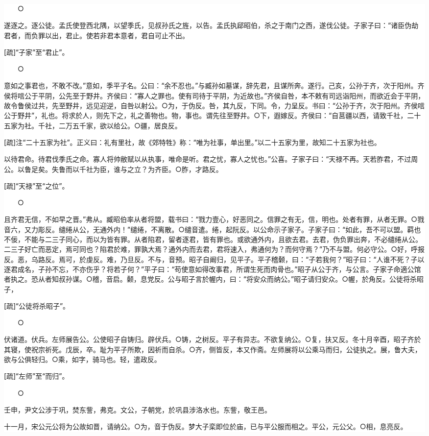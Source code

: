 

　　○



遂逐之。<span class="q">逐公徒。</span>孟氏使登西北隅，以望季氏，见叔孙氏之旌，以告。孟氏执郈昭伯，杀之于南门之西，遂伐公徒。子家子曰：“诸臣伪劫君者，而负罪以出，君止。<span class="q">使若非君本意者，君自可止不出。</span>

[疏]“子家”至“君止”。



　　○



意如之事君也，不敢不改。”<span class="q">意如，季平子名。</span>公曰：“余不忍也。”与臧孙如墓谋，<span class="q">辞先君，且谋所奔。</span>遂行。己亥，公孙于齐，次于阳州。齐侯将唁公于平阴，公先至于野井。齐侯曰：“寡人之罪也。使有司待于平阴，为近故也。”<span class="q">齐侯自咎，本不敕有司远诣阳州，而欲近会于平阴，故令鲁侯过共，先至野井，远见迎逆，自咎以射公。○为，于伪反。咎，其九反，下同。令，力呈反。</span>书曰：“公孙于齐，次于阳州。齐侯唁公于野井”，礼也。将求於人，则先下之，礼之善物也。<span class="q">物，事也。谓先往至野井。○下，遐嫁反。</span>齐侯曰：“自莒疆以西，请致千社，<span class="q">二十五家为社。千社，二万五千家，欲以给公。○疆，居良反。</span>

[疏]注“二十五家为社”。正义曰：礼有里社，故《郊特牲》称：“唯为社事，单出里。”以二十五家为里，故知二十五家为社也。



以待君命。<span class="q">待君伐季氏之命。</span>寡人将帅敝赋以从执事，唯命是听。君之忧，寡人之忧也。”公喜。子家子曰：“天禄不再。天若胙君，不过周公。以鲁足矣。失鲁而以千社为臣，谁与之立？<span class="q">为齐臣。○胙，才路反。</span>

[疏]“天禄”至“之位”。



　　○



且齐君无信，不如早之晋。”弗从。臧昭伯率从者将盟，载书曰：“戮力壹心，好恶同之。信罪之有无，<span class="q">信，明也。处者有罪，从者无罪。○戮音六，又力彫反。</span>缱绻从公，无通外内！”<span class="q">缱绻，不离散。○缱音遣。绻，起阮反。</span>以公命示子家子。子家子曰：“如此，吾不可以盟。羁也不佞，不能与二三子同心，而以为皆有罪。<span class="q">从者陷君，留者逐君，皆有罪也。</span>或欲通外内，且欲去君。<span class="q">去君，伪负罪出奔，不必缱绻从公。</span>二三子好亡而恶定，焉可同也？陷君於难，罪孰大焉？通外内而去君，君将速入，弗通何为？而何守焉？”乃不与盟。<span class="q">何必守公。○好，呼报反。恶，乌路反。焉可，於虔反。难，乃旦反。不与，音预。</span>昭子自阚归，见平子。平子稽颡，曰：“子若我何？”昭子曰：“人谁不死？子以逐君成名，子孙不忘，不亦伤乎？将若子何？”平子曰：“苟使意如得改事君，所谓生死而肉骨也。”昭子从公于齐，与公言。子家子命適公馆者执之。<span class="q">恐从者知叔孙谋。○稽，音启。颡，息党反。</span>公与昭子言於幄内，曰：“将安众而纳公。”<span class="q">昭子请归安众。○幄，於角反。</span>公徒将杀昭子，

[疏]“公徒将杀昭子”。



　　○



伏诸道。<span class="q">伏兵。</span>左师展告公。公使昭子自铸归。<span class="q">辟伏兵。○铸，之树反。</span>平子有异志。<span class="q">不欲复纳公。○复，扶又反。</span>冬十月辛酉，昭子齐於其寝，使祝宗祈死。戊辰，卒。<span class="q">耻为平子所欺，因祈而自杀。○齐，侧皆反，本又作斋。</span>左师展将以公乘马而归，公徒执之。<span class="q">展，鲁大夫，欲与公俱轻归。○乘，如字，骑马也。轻，遣政反。</span>

[疏]“左师”至“而归”。



　　○



壬申，尹文公涉于巩，焚东訾，弗克。<span class="q">文公，子朝党，於巩县涉洛水也。东訾，敬王邑。</span>

十一月，宋公元公将为公故如晋，<span class="q">请纳公。○为，音于伪反。</span>梦大子栾即位於庙，已与平公服而相之。<span class="q">平公，元公父。○相，息亮反。</span>
